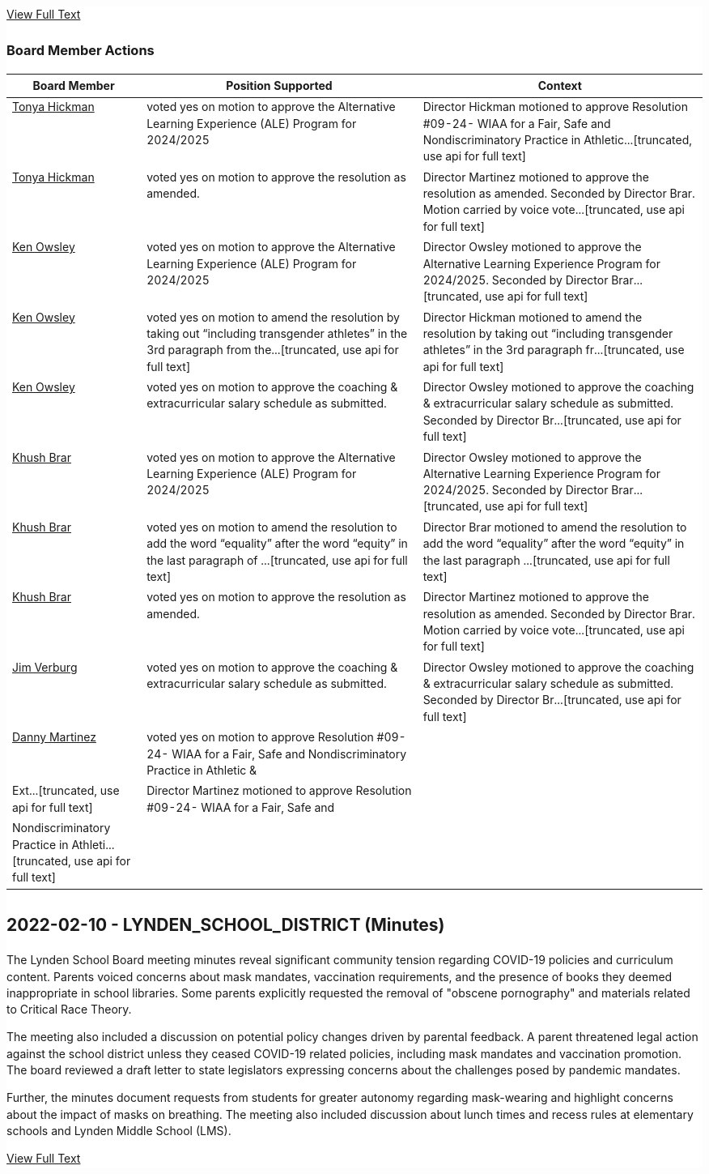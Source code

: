 [View Full Text](https://raw.githubusercontent.com/VoronoiPerspectives/WashingtonStateSchoolBoardExplorer/refs/heads/main/data/countries/usa/states/wa/counties/whatcom/school_boards/lynden_school_district/2024/2024-06-20-minutes.txt)

### Board Member Actions

| Board Member | Position Supported | Context |
|--------------|--------------------|---------|
| [Tonya Hickman](board_member_333.md) | voted yes on motion to approve the Alternative Learning Experience (ALE) Program for 2024/2025 | Director Hickman motioned to approve Resolution #09-24- WIAA for a Fair, Safe and Nondiscriminatory Practice in Athletic...[truncated, use api for full text] |
| [Tonya Hickman](board_member_333.md) | voted yes on motion to approve the resolution as amended. | Director Martinez motioned to approve the resolution as amended. Seconded by Director Brar. Motion carried by voice vote...[truncated, use api for full text] |
| [Ken Owsley](board_member_334.md) | voted yes on motion to approve the Alternative Learning Experience (ALE) Program for 2024/2025 | Director Owsley motioned to approve the Alternative Learning Experience Program for 2024/2025. Seconded by Director Brar...[truncated, use api for full text] |
| [Ken Owsley](board_member_334.md) | voted yes on motion to amend the resolution by taking out “including transgender athletes” in the 3rd paragraph from the...[truncated, use api for full text] | Director Hickman motioned to amend the resolution by taking out “including transgender athletes” in the 3rd paragraph fr...[truncated, use api for full text] |
| [Ken Owsley](board_member_334.md) | voted yes on motion to approve the coaching & extracurricular salary schedule as submitted. | Director Owsley motioned to approve the coaching & extracurricular salary schedule as submitted. Seconded by Director Br...[truncated, use api for full text] |
| [Khush Brar](board_member_335.md) | voted yes on motion to approve the Alternative Learning Experience (ALE) Program for 2024/2025 | Director Owsley motioned to approve the Alternative Learning Experience Program for 2024/2025. Seconded by Director Brar...[truncated, use api for full text] |
| [Khush Brar](board_member_335.md) | voted yes on motion to amend the resolution to add the word “equality” after the word “equity” in the last paragraph of ...[truncated, use api for full text] | Director Brar motioned to amend the resolution to add the word “equality” after the word “equity” in the last paragraph ...[truncated, use api for full text] |
| [Khush Brar](board_member_335.md) | voted yes on motion to approve the resolution as amended. | Director Martinez motioned to approve the resolution as amended. Seconded by Director Brar. Motion carried by voice vote...[truncated, use api for full text] |
| [Jim Verburg](board_member_336.md) | voted yes on motion to approve the coaching & extracurricular salary schedule as submitted. | Director Owsley motioned to approve the coaching & extracurricular salary schedule as submitted. Seconded by Director Br...[truncated, use api for full text] |
| [Danny Martinez](board_member_337.md) | voted yes on motion to approve Resolution #09-24- WIAA for a Fair, Safe and Nondiscriminatory Practice in Athletic &
Ext...[truncated, use api for full text] | Director Martinez motioned to approve Resolution #09-24- WIAA for a Fair, Safe and
Nondiscriminatory Practice in Athleti...[truncated, use api for full text] |

## 2022-02-10 - LYNDEN_SCHOOL_DISTRICT (Minutes)

The Lynden School Board meeting minutes reveal significant community tension regarding COVID-19 policies and curriculum content. Parents voiced concerns about mask mandates, vaccination requirements, and the presence of books they deemed inappropriate in school libraries. Some parents explicitly requested the removal of "obscene pornography" and materials related to Critical Race Theory.  

The meeting also included a discussion on potential policy changes driven by parental feedback. A parent threatened legal action against the school district unless they ceased COVID-19 related policies, including mask mandates and vaccination promotion. The board reviewed a draft letter to state legislators expressing concerns about the challenges posed by pandemic mandates. 


Further, the minutes document requests from students for greater autonomy regarding mask-wearing and highlight concerns about the impact of masks on breathing.  The meeting also included discussion about lunch times and recess rules at elementary schools and Lynden Middle School (LMS).

[View Full Text](https://raw.githubusercontent.com/VoronoiPerspectives/WashingtonStateSchoolBoardExplorer/refs/heads/main/data/countries/usa/states/wa/counties/whatcom/school_boards/lynden_school_district/2022/2022-02-10-minutes.txt)

